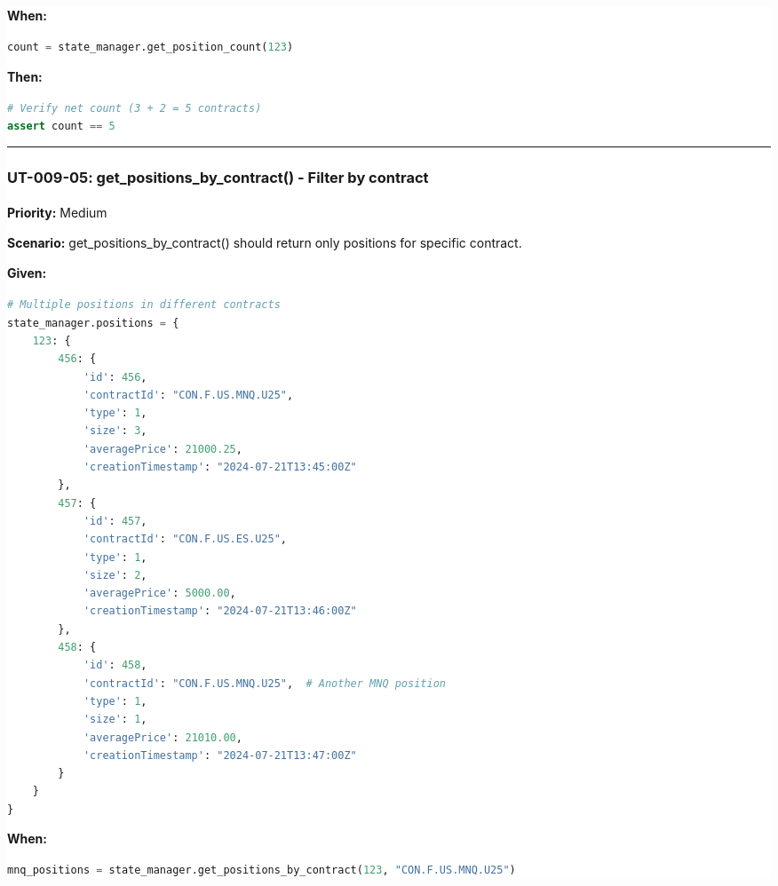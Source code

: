 **When:**
```python
count = state_manager.get_position_count(123)
```

**Then:**
```python
# Verify net count (3 + 2 = 5 contracts)
assert count == 5
```

---

### UT-009-05: get_positions_by_contract() - Filter by contract

**Priority:** Medium

**Scenario:** get_positions_by_contract() should return only positions for specific contract.

**Given:**
```python
# Multiple positions in different contracts
state_manager.positions = {
    123: {
        456: {
            'id': 456,
            'contractId': "CON.F.US.MNQ.U25",
            'type': 1,
            'size': 3,
            'averagePrice': 21000.25,
            'creationTimestamp': "2024-07-21T13:45:00Z"
        },
        457: {
            'id': 457,
            'contractId': "CON.F.US.ES.U25",
            'type': 1,
            'size': 2,
            'averagePrice': 5000.00,
            'creationTimestamp': "2024-07-21T13:46:00Z"
        },
        458: {
            'id': 458,
            'contractId': "CON.F.US.MNQ.U25",  # Another MNQ position
            'type': 1,
            'size': 1,
            'averagePrice': 21010.00,
            'creationTimestamp': "2024-07-21T13:47:00Z"
        }
    }
}
```

**When:**
```python
mnq_positions = state_manager.get_positions_by_contract(123, "CON.F.US.MNQ.U25")
```
